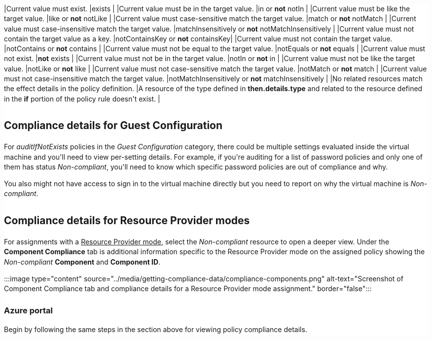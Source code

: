 |Current value must exist. |exists |
|Current value must be in the target value. |in or **not** notIn |
|Current value must be like the target value. |like or **not** notLike |
|Current value must case-sensitive match the target value. |match or **not** notMatch |
|Current value must case-insensitive match the target value. |matchInsensitively or **not** notMatchInsensitively |
|Current value must not contain the target value as a key. |notContainsKey or **not** containsKey|
|Current value must not contain the target value. |notContains or **not** contains |
|Current value must not be equal to the target value. |notEquals or **not** equals |
|Current value must not exist. |**not** exists  |
|Current value must not be in the target value. |notIn or **not** in |
|Current value must not be like the target value. |notLike or **not** like |
|Current value must not case-sensitive match the target value. |notMatch or **not** match |
|Current value must not case-insensitive match the target value. |notMatchInsensitively or **not** matchInsensitively |
|No related resources match the effect details in the policy definition. |A resource of the type defined in **then.details.type** and related to the resource defined in the **if** portion of the policy rule doesn't exist. |

## Compliance details for Guest Configuration

For _auditIfNotExists_ policies in the _Guest Configuration_ category, there could be multiple
settings evaluated inside the virtual machine and you'll need to view per-setting details. For
example, if you're auditing for a list of password policies and only one of them has status
_Non-compliant_, you'll need to know which specific password policies are out of compliance and why.

You also might not have access to sign in to the virtual machine directly but you need to report on
why the virtual machine is _Non-compliant_.

## Compliance details for Resource Provider modes

For assignments with a
[Resource Provider mode](../concepts/definition-structure.md#resource-manager-modes), select the
_Non-compliant_ resource to open a deeper view. Under the **Component Compliance** tab is additional
information specific to the Resource Provider mode on the assigned policy showing the
_Non-compliant_ **Component** and **Component ID**.

:::image type="content" source="../media/getting-compliance-data/compliance-components.png" alt-text="Screenshot of Component Compliance tab and compliance details for a Resource Provider mode assignment." border="false":::

### Azure portal

Begin by following the same steps in the section above for viewing policy compliance details.
